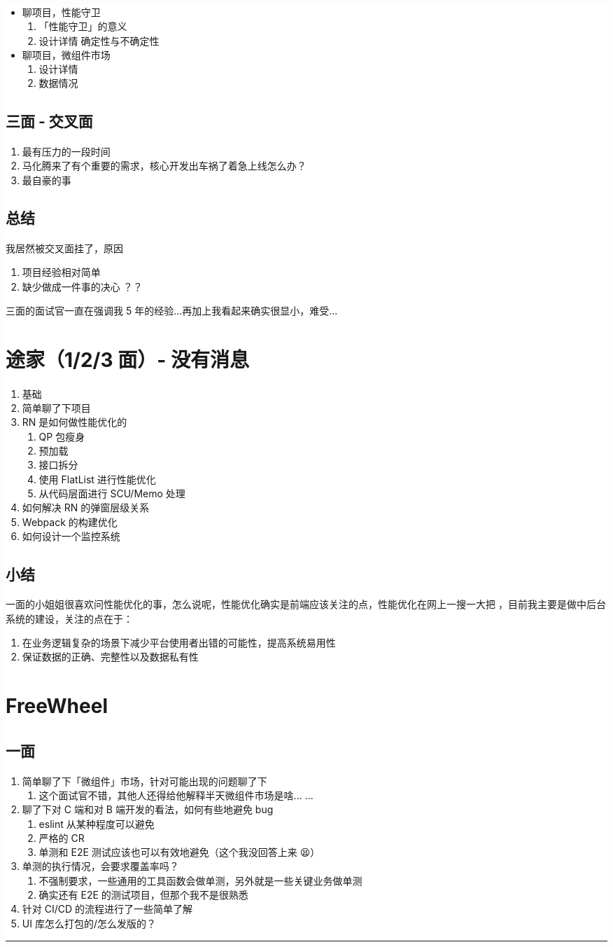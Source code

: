 - 聊项目，性能守卫
    1. 「性能守卫」的意义
    2. 设计详情 确定性与不确定性
- 聊项目，微组件市场
    1. 设计详情
    2. 数据情况

## 三面 - 交叉面

1. 最有压力的一段时间
2. 马化腾来了有个重要的需求，核心开发出车祸了着急上线怎么办？
3. 最自豪的事

## 总结

我居然被交叉面挂了，原因

1. 项目经验相对简单
2. 缺少做成一件事的决心 ？？

三面的面试官一直在强调我 5 年的经验...再加上我看起来确实很显小，难受...

# 途家（1/2/3 面）- 没有消息

1. 基础
2. 简单聊了下项目
3. RN 是如何做性能优化的
    1. QP 包瘦身
    2. 预加载
    3. 接口拆分
    4. 使用 FlatList 进行性能优化
    5. 从代码层面进行 SCU/Memo 处理
4. 如何解决 RN 的弹窗层级关系
5. Webpack 的构建优化
6. 如何设计一个监控系统

## 小结

一面的小姐姐很喜欢问性能优化的事，怎么说呢，性能优化确实是前端应该关注的点，性能优化在网上一搜一大把 ，目前我主要是做中后台系统的建设，关注的点在于：

1. 在业务逻辑复杂的场景下减少平台使用者出错的可能性，提高系统易用性
2. 保证数据的正确、完整性以及数据私有性

# FreeWheel

## 一面

1. 简单聊了下「微组件」市场，针对可能出现的问题聊了下
    1. 这个面试官不错，其他人还得给他解释半天微组件市场是啥... ...
2. 聊了下对 C 端和对 B 端开发的看法，如何有些地避免 bug
    1. eslint 从某种程度可以避免
    2. 严格的 CR
    3. 单测和 E2E 测试应该也可以有效地避免（这个我没回答上来  😫）
3. 单测的执行情况，会要求覆盖率吗？
    1. 不强制要求，一些通用的工具函数会做单测，另外就是一些关键业务做单测
    2. 确实还有 E2E 的测试项目，但那个我不是很熟悉
4. 针对 CI/CD 的流程进行了一些简单了解
5. UI 库怎么打包的/怎么发版的？

---